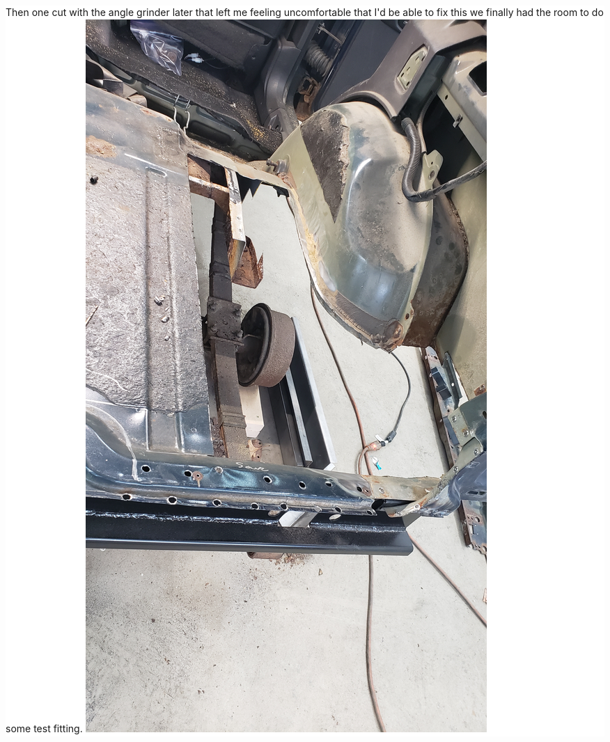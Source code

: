Then one cut with the angle grinder later that left me feeling uncomfortable that I'd be able to fix this we finally had the room to do some test fitting.
![](images/12.jpg)
